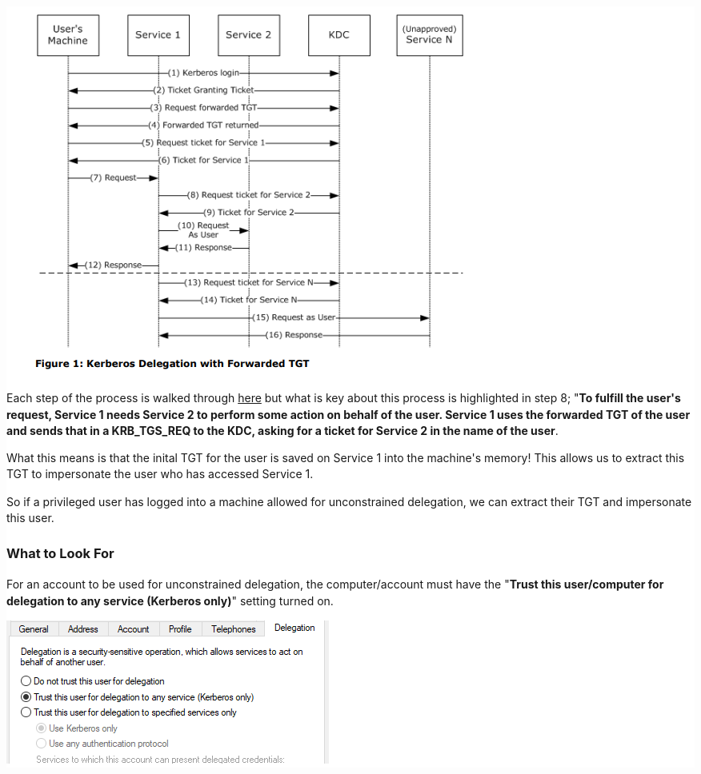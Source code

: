 ![ms-sfu-uncondeleg.PNG](/images/Active_Directroy/Delegation/ms-sfu-uncondeleg.PNG)

Each step of the process is walked through [here](https://learn.microsoft.com/en-us/openspecs/windows_protocols/ms-sfu/1fb9caca-449f-4183-8f7a-1a5fc7e7290a) but what is key about this process is highlighted in step 8; "**To fulfill the user's request, Service 1 needs Service 2 to perform some action on behalf of the user. Service 1 uses the forwarded TGT of the user and sends that in a KRB_TGS_REQ to the KDC, asking for a ticket for Service 2 in the name of the user**.

What this means is that the inital TGT for the user is saved on Service 1 into the machine's memory! This allows us to extract this TGT to impersonate the user who has accessed Service 1.

So if a privileged user has logged into a machine allowed for unconstrained delegation, we can extract their TGT and impersonate this user.

### What to Look For

For an account to be used for unconstrained delegation, the computer/account must have the "**Trust this user/computer for delegation to any service (Kerberos only)**" setting turned on.

![uncon_deleg.png](/images/Active_Directroy/Delegation/uncon_deleg.PNG)
